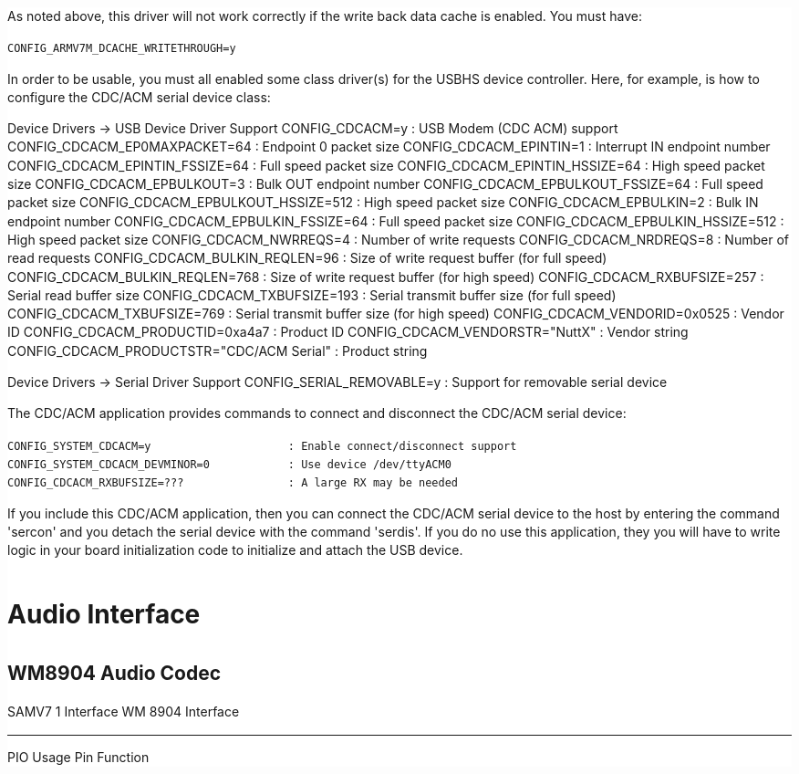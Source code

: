 As noted above, this driver will not work correctly if the write back
data cache is enabled. You must have:

    CONFIG_ARMV7M_DCACHE_WRITETHROUGH=y

In order to be usable, you must all enabled some class driver(s) for the
USBHS device controller. Here, for example, is how to configure the
CDC/ACM serial device class:

Device Drivers -\> USB Device Driver Support CONFIG\_CDCACM=y : USB
Modem (CDC ACM) support CONFIG\_CDCACM\_EP0MAXPACKET=64 : Endpoint 0
packet size CONFIG\_CDCACM\_EPINTIN=1 : Interrupt IN endpoint number
CONFIG\_CDCACM\_EPINTIN\_FSSIZE=64 : Full speed packet size
CONFIG\_CDCACM\_EPINTIN\_HSSIZE=64 : High speed packet size
CONFIG\_CDCACM\_EPBULKOUT=3 : Bulk OUT endpoint number
CONFIG\_CDCACM\_EPBULKOUT\_FSSIZE=64 : Full speed packet size
CONFIG\_CDCACM\_EPBULKOUT\_HSSIZE=512 : High speed packet size
CONFIG\_CDCACM\_EPBULKIN=2 : Bulk IN endpoint number
CONFIG\_CDCACM\_EPBULKIN\_FSSIZE=64 : Full speed packet size
CONFIG\_CDCACM\_EPBULKIN\_HSSIZE=512 : High speed packet size
CONFIG\_CDCACM\_NWRREQS=4 : Number of write requests
CONFIG\_CDCACM\_NRDREQS=8 : Number of read requests
CONFIG\_CDCACM\_BULKIN\_REQLEN=96 : Size of write request buffer (for
full speed) CONFIG\_CDCACM\_BULKIN\_REQLEN=768 : Size of write request
buffer (for high speed) CONFIG\_CDCACM\_RXBUFSIZE=257 : Serial read
buffer size CONFIG\_CDCACM\_TXBUFSIZE=193 : Serial transmit buffer size
(for full speed) CONFIG\_CDCACM\_TXBUFSIZE=769 : Serial transmit buffer
size (for high speed) CONFIG\_CDCACM\_VENDORID=0x0525 : Vendor ID
CONFIG\_CDCACM\_PRODUCTID=0xa4a7 : Product ID
CONFIG\_CDCACM\_VENDORSTR="NuttX" : Vendor string
CONFIG\_CDCACM\_PRODUCTSTR="CDC/ACM Serial" : Product string

Device Drivers -\> Serial Driver Support CONFIG\_SERIAL\_REMOVABLE=y :
Support for removable serial device

The CDC/ACM application provides commands to connect and disconnect the
CDC/ACM serial device:

    CONFIG_SYSTEM_CDCACM=y                     : Enable connect/disconnect support
    CONFIG_SYSTEM_CDCACM_DEVMINOR=0            : Use device /dev/ttyACM0
    CONFIG_CDCACM_RXBUFSIZE=???                : A large RX may be needed

If you include this CDC/ACM application, then you can connect the
CDC/ACM serial device to the host by entering the command 'sercon' and
you detach the serial device with the command 'serdis'. If you do no use
this application, they you will have to write logic in your board
initialization code to initialize and attach the USB device.

Audio Interface
===============

WM8904 Audio Codec
------------------

  SAMV7   1 Interface      WM 8904 Interface
  ------- ------------- ----- ----------------
  PIO     Usage           Pin Function
